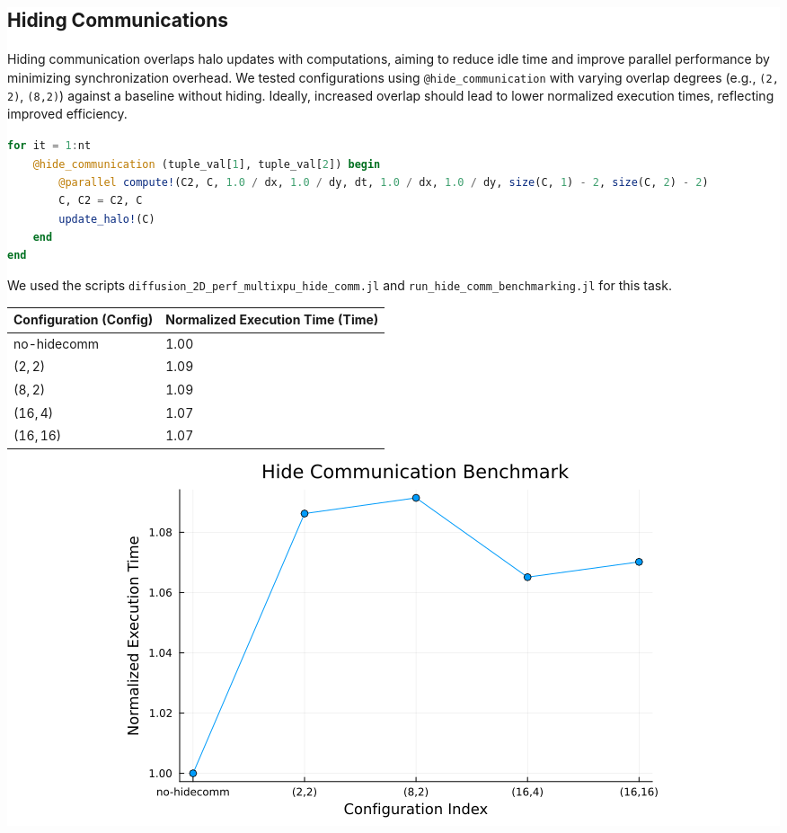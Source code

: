 
## Hiding Communications

Hiding communication overlaps halo updates with computations, aiming to reduce idle time and improve parallel performance by minimizing synchronization overhead. We tested configurations using `@hide_communication` with varying overlap degrees (e.g., `(2,2)`, `(8,2)`) against a baseline without hiding. Ideally, increased overlap should lead to lower normalized execution times, reflecting improved efficiency.

```julia
for it = 1:nt
    @hide_communication (tuple_val[1], tuple_val[2]) begin
        @parallel compute!(C2, C, 1.0 / dx, 1.0 / dy, dt, 1.0 / dx, 1.0 / dy, size(C, 1) - 2, size(C, 2) - 2)
        C, C2 = C2, C
        update_halo!(C)
    end
end
```

We used the scripts `diffusion_2D_perf_multixpu_hide_comm.jl` and `run_hide_comm_benchmarking.jl` for this task. 

<div align="center">

| **Configuration** ($\text{Config}$) | **Normalized Execution Time** ($\text{Time}$) |
|-------------------------------------|-----------------------------------------------|
| $\text{no-hidecomm}$                | $1.00$                                        |
| $(2,2)$                             | $1.09$                                        |
| $(8,2)$                             | $1.09$                                        |
| $(16,4)$                            | $1.07$                                        |
| $(16,16)$                           | $1.07$                                        |

</div>

<div align="center">
  <img src="./plots/hide_comm_plot.png" alt="Hide Comm Plot" width="600px">
</div>
